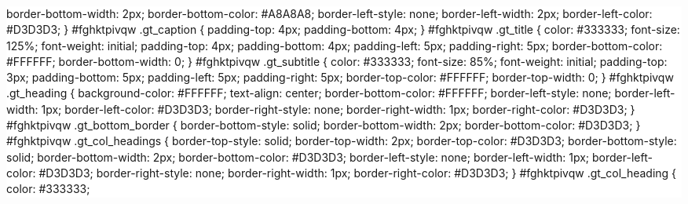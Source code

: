   border-bottom-width: 2px;
  border-bottom-color: #A8A8A8;
  border-left-style: none;
  border-left-width: 2px;
  border-left-color: #D3D3D3;
}
&#10;#fghktpivqw .gt_caption {
  padding-top: 4px;
  padding-bottom: 4px;
}
&#10;#fghktpivqw .gt_title {
  color: #333333;
  font-size: 125%;
  font-weight: initial;
  padding-top: 4px;
  padding-bottom: 4px;
  padding-left: 5px;
  padding-right: 5px;
  border-bottom-color: #FFFFFF;
  border-bottom-width: 0;
}
&#10;#fghktpivqw .gt_subtitle {
  color: #333333;
  font-size: 85%;
  font-weight: initial;
  padding-top: 3px;
  padding-bottom: 5px;
  padding-left: 5px;
  padding-right: 5px;
  border-top-color: #FFFFFF;
  border-top-width: 0;
}
&#10;#fghktpivqw .gt_heading {
  background-color: #FFFFFF;
  text-align: center;
  border-bottom-color: #FFFFFF;
  border-left-style: none;
  border-left-width: 1px;
  border-left-color: #D3D3D3;
  border-right-style: none;
  border-right-width: 1px;
  border-right-color: #D3D3D3;
}
&#10;#fghktpivqw .gt_bottom_border {
  border-bottom-style: solid;
  border-bottom-width: 2px;
  border-bottom-color: #D3D3D3;
}
&#10;#fghktpivqw .gt_col_headings {
  border-top-style: solid;
  border-top-width: 2px;
  border-top-color: #D3D3D3;
  border-bottom-style: solid;
  border-bottom-width: 2px;
  border-bottom-color: #D3D3D3;
  border-left-style: none;
  border-left-width: 1px;
  border-left-color: #D3D3D3;
  border-right-style: none;
  border-right-width: 1px;
  border-right-color: #D3D3D3;
}
&#10;#fghktpivqw .gt_col_heading {
  color: #333333;